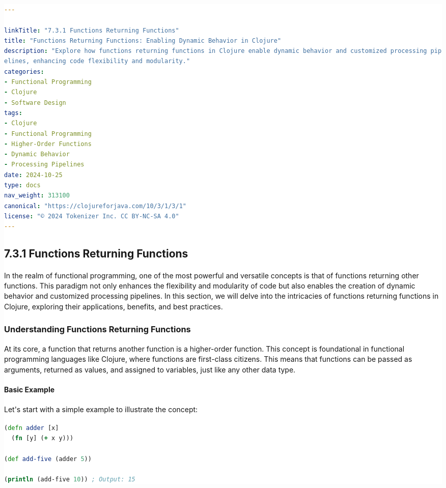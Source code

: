 ```yaml
---

linkTitle: "7.3.1 Functions Returning Functions"
title: "Functions Returning Functions: Enabling Dynamic Behavior in Clojure"
description: "Explore how functions returning functions in Clojure enable dynamic behavior and customized processing pipelines, enhancing code flexibility and modularity."
categories:
- Functional Programming
- Clojure
- Software Design
tags:
- Clojure
- Functional Programming
- Higher-Order Functions
- Dynamic Behavior
- Processing Pipelines
date: 2024-10-25
type: docs
nav_weight: 313100
canonical: "https://clojureforjava.com/10/3/1/3/1"
license: "© 2024 Tokenizer Inc. CC BY-NC-SA 4.0"
---
```


## 7.3.1 Functions Returning Functions

In the realm of functional programming, one of the most powerful and versatile concepts is that of functions returning other functions. This paradigm not only enhances the flexibility and modularity of code but also enables the creation of dynamic behavior and customized processing pipelines. In this section, we will delve into the intricacies of functions returning functions in Clojure, exploring their applications, benefits, and best practices.

### Understanding Functions Returning Functions

At its core, a function that returns another function is a higher-order function. This concept is foundational in functional programming languages like Clojure, where functions are first-class citizens. This means that functions can be passed as arguments, returned as values, and assigned to variables, just like any other data type.

#### Basic Example

Let's start with a simple example to illustrate the concept:

```clojure
(defn adder [x]
  (fn [y] (+ x y)))

(def add-five (adder 5))

(println (add-five 10)) ; Output: 15
```
